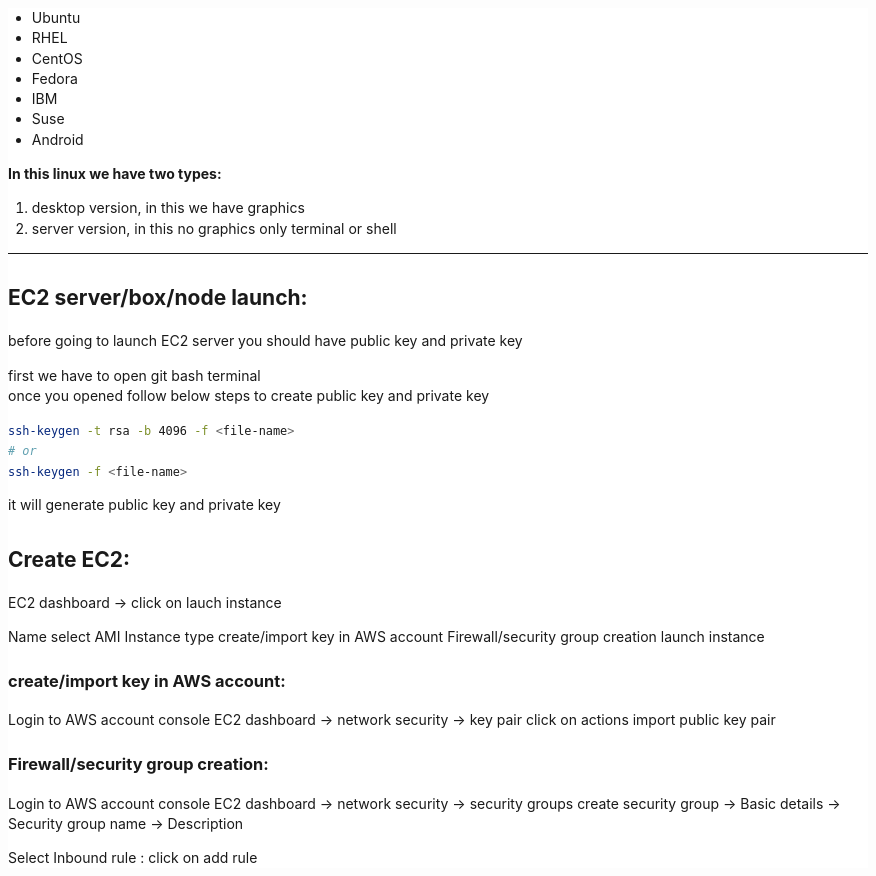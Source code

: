 - Ubuntu  
- RHEL  
- CentOS  
- Fedora  
- IBM  
- Suse  
- Android  

**In this linux we have two types:**  
1. desktop version, in this we have graphics  
2. server version, in this no graphics only terminal or shell  

---

## EC2 server/box/node launch:
before going to launch EC2 server you should have public key and private key  

first we have to open git bash terminal  
once you opened follow below steps to create public key and private key  

```bash
ssh-keygen -t rsa -b 4096 -f <file-name>
# or
ssh-keygen -f <file-name>
```

it will generate public key and private key

## Create EC2:

EC2 dashboard -> click on lauch instance

Name
select AMI
Instance type
create/import key in AWS account
Firewall/security group creation
launch instance

### create/import key in AWS account:

Login to AWS account console
EC2 dashboard -> network security -> key pair
click on actions
import public key pair

### Firewall/security group creation:

Login to AWS account console
EC2 dashboard -> network security -> security groups
create security group -> Basic details -> Security group name -> Description

Select Inbound rule : click on add rule
